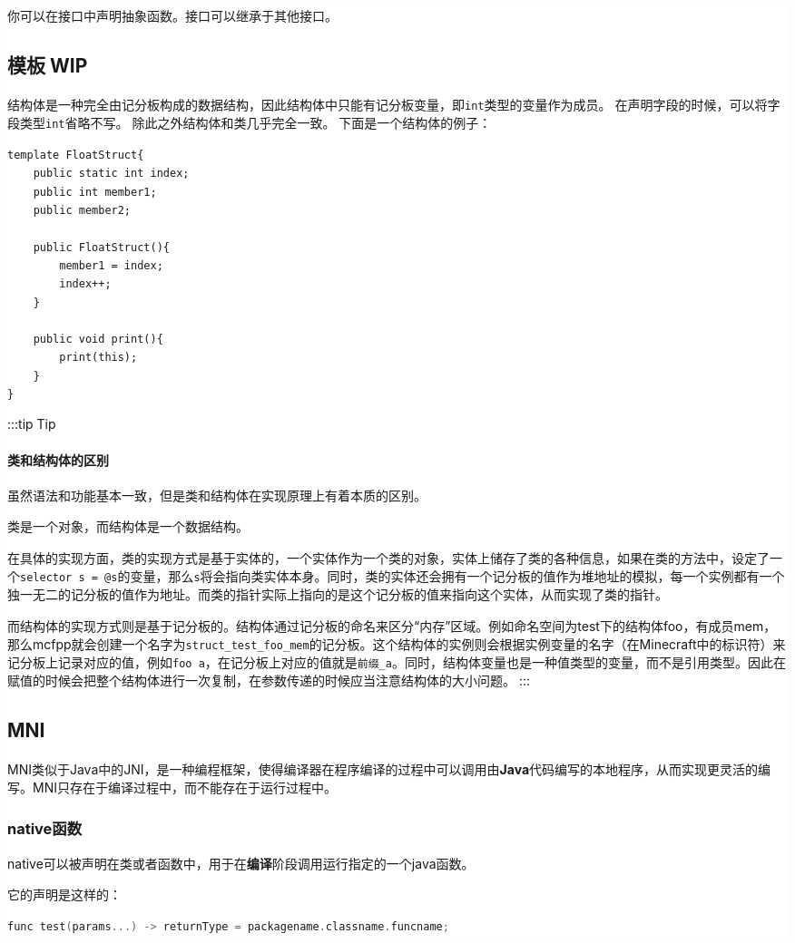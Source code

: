 你可以在接口中声明抽象函数。接口可以继承于其他接口。

## 模板 <Badge type="tip">WIP</Badge>

结构体是一种完全由记分板构成的数据结构，因此结构体中只能有记分板变量，即`int`类型的变量作为成员。
在声明字段的时候，可以将字段类型`int`省略不写。
除此之外结构体和类几乎完全一致。
下面是一个结构体的例子：

```mcfpp
template FloatStruct{
    public static int index;
    public int member1;
    public member2;

    public FloatStruct(){
        member1 = index;
        index++;
    }

    public void print(){
        print(this);
    }
}
```

:::tip Tip

#### 类和结构体的区别

虽然语法和功能基本一致，但是类和结构体在实现原理上有着本质的区别。

类是一个对象，而结构体是一个数据结构。

在具体的实现方面，类的实现方式是基于实体的，一个实体作为一个类的对象，实体上储存了类的各种信息，如果在类的方法中，设定了一个`selector s = @s`的变量，那么`s`将会指向类实体本身。同时，类的实体还会拥有一个记分板的值作为堆地址的模拟，每一个实例都有一个独一无二的记分板的值作为地址。而类的指针实际上指向的是这个记分板的值来指向这个实体，从而实现了类的指针。

而结构体的实现方式则是基于记分板的。结构体通过记分板的命名来区分“内存”区域。例如命名空间为test下的结构体foo，有成员mem，那么mcfpp就会创建一个名字为`struct_test_foo_mem`的记分板。这个结构体的实例则会根据实例变量的名字（在Minecraft中的标识符）来记分板上记录对应的值，例如`foo a`，在记分板上对应的值就是`前缀_a`。同时，结构体变量也是一种值类型的变量，而不是引用类型。因此在赋值的时候会把整个结构体进行一次复制，在参数传递的时候应当注意结构体的大小问题。
:::

## MNI

MNI类似于Java中的JNI，是一种编程框架，使得编译器在程序编译的过程中可以调用由**Java**代码编写的本地程序，从而实现更灵活的编写。MNI只存在于编译过程中，而不能存在于运行过程中。

### native函数

native可以被声明在类或者函数中，用于在**编译**阶段调用运行指定的一个java函数。

它的声明是这样的：

```cpp
func test(params...) -> returnType = packagename.classname.funcname;  
```
